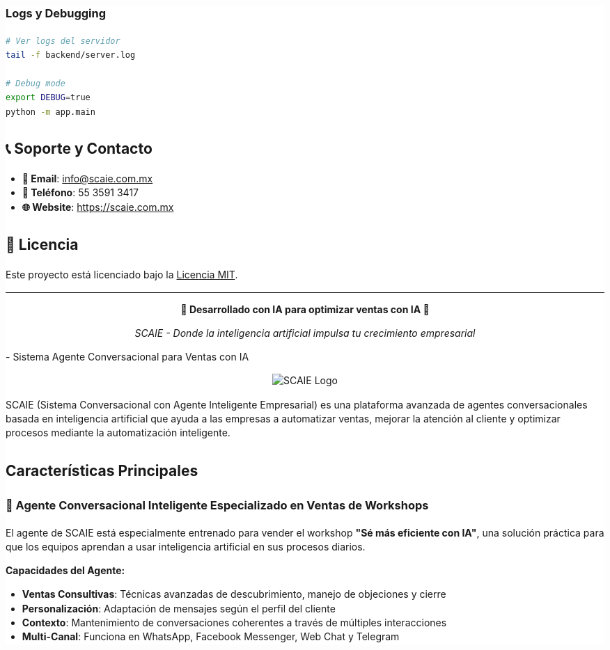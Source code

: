 ### Logs y Debugging

```bash
# Ver logs del servidor
tail -f backend/server.log

# Debug mode
export DEBUG=true
python -m app.main
```

## 📞 Soporte y Contacto

- **📧 Email**: info@scaie.com.mx
- **📱 Teléfono**: 55 3591 3417
- **🌐 Website**: https://scaie.com.mx

## 📄 Licencia

Este proyecto está licenciado bajo la [Licencia MIT](LICENSE).

---

<div align="center">

**🤖 Desarrollado con IA para optimizar ventas con IA 🤖**

*SCAIE - Donde la inteligencia artificial impulsa tu crecimiento empresarial*

</div> - Sistema Agente Conversacional para Ventas con IA

<p align="center">
  <img src="docs/assets/scaie-logo.png" alt="SCAIE Logo" width="200"/>
</p>

SCAIE (Sistema Conversacional con Agente Inteligente Empresarial) es una plataforma avanzada de agentes conversacionales basada en inteligencia artificial que ayuda a las empresas a automatizar ventas, mejorar la atención al cliente y optimizar procesos mediante la automatización inteligente.

## Características Principales

### 🤖 Agente Conversacional Inteligente Especializado en Ventas de Workshops

El agente de SCAIE está especialmente entrenado para vender el workshop **"Sé más eficiente con IA"**, una solución práctica para que los equipos aprendan a usar inteligencia artificial en sus procesos diarios.

**Capacidades del Agente:**
- **Ventas Consultivas**: Técnicas avanzadas de descubrimiento, manejo de objeciones y cierre
- **Personalización**: Adaptación de mensajes según el perfil del cliente
- **Contexto**: Mantenimiento de conversaciones coherentes a través de múltiples interacciones
- **Multi-Canal**: Funciona en WhatsApp, Facebook Messenger, Web Chat y Telegram
